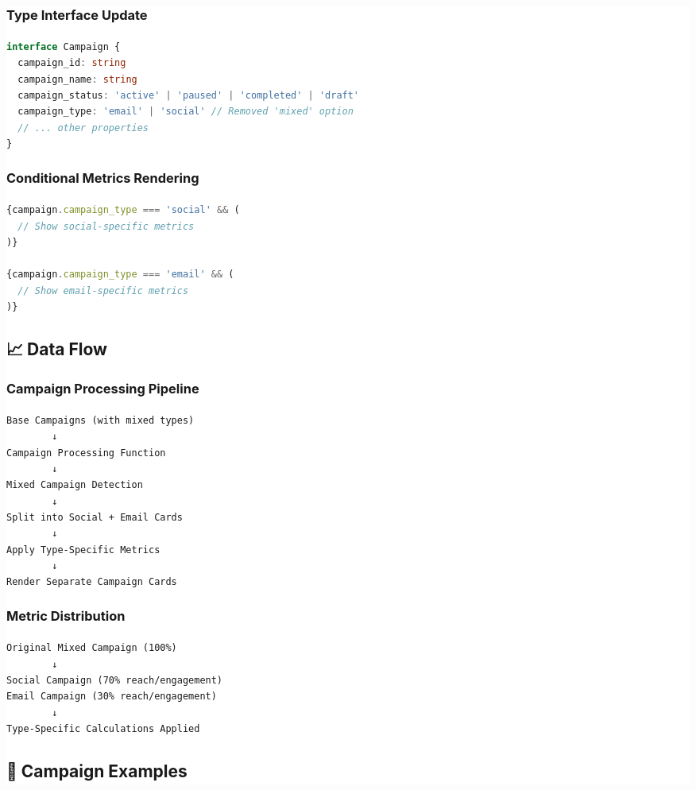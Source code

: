 ### **Type Interface Update**
```typescript
interface Campaign {
  campaign_id: string
  campaign_name: string
  campaign_status: 'active' | 'paused' | 'completed' | 'draft'
  campaign_type: 'email' | 'social' // Removed 'mixed' option
  // ... other properties
}
```

### **Conditional Metrics Rendering**
```typescript
{campaign.campaign_type === 'social' && (
  // Show social-specific metrics
)}

{campaign.campaign_type === 'email' && (
  // Show email-specific metrics
)}
```

## 📈 **Data Flow**

### **Campaign Processing Pipeline**
```
Base Campaigns (with mixed types)
        ↓
Campaign Processing Function
        ↓
Mixed Campaign Detection
        ↓
Split into Social + Email Cards
        ↓
Apply Type-Specific Metrics
        ↓
Render Separate Campaign Cards
```

### **Metric Distribution**
```
Original Mixed Campaign (100%)
        ↓
Social Campaign (70% reach/engagement)
Email Campaign (30% reach/engagement)
        ↓
Type-Specific Calculations Applied
```

## 🎯 **Campaign Examples**
